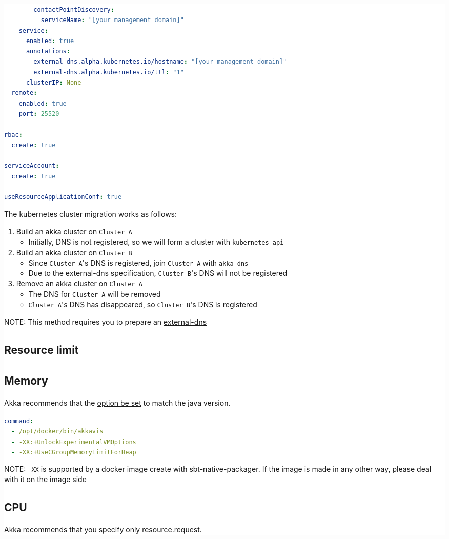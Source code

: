 ```yaml
        contactPointDiscovery:
          serviceName: "[your management domain]"
    service:
      enabled: true
      annotations:
        external-dns.alpha.kubernetes.io/hostname: "[your management domain]"
        external-dns.alpha.kubernetes.io/ttl: "1"
      clusterIP: None
  remote:
    enabled: true
    port: 25520

rbac:
  create: true

serviceAccount:
  create: true

useResourceApplicationConf: true
```

The kubernetes cluster migration works as follows:

1. Build an akka cluster on `Cluster A`
    - Initially, DNS is not registered, so we will form a cluster with `kubernetes-api`
2. Build an akka cluster on `Cluster B`
    - Since `Cluster A`'s DNS is registered, join `Cluster A` with `akka-dns`
    - Due to the external-dns specification, `Cluster B`'s DNS will not be registered
3. Remove an akka cluster on `Cluster A`
    - The DNS for `Cluster A` will be removed
    - `Cluster A`'s DNS has disappeared, so `Cluster B`'s DNS is registered

NOTE: This method requires you to prepare an [external-dns](https://github.com/kubernetes-sigs/external-dns)

## Resource limit

## Memory

Akka recommends that the [option be set](https://doc.akka.io/docs/akka/current/additional/deploying.html#memory) to match the java version.

```yaml
command:
  - /opt/docker/bin/akkavis
  - -XX:+UnlockExperimentalVMOptions
  - -XX:+UseCGroupMemoryLimitForHeap
```

NOTE: `-XX` is supported by a docker image create with sbt-native-packager. If the image is made in any other way, please deal with it on the image side

## CPU

Akka recommends that you specify [only resource.request](https://doc.akka.io/docs/akka/current/additional/deploying.html#deploying-to-kubernetes).

